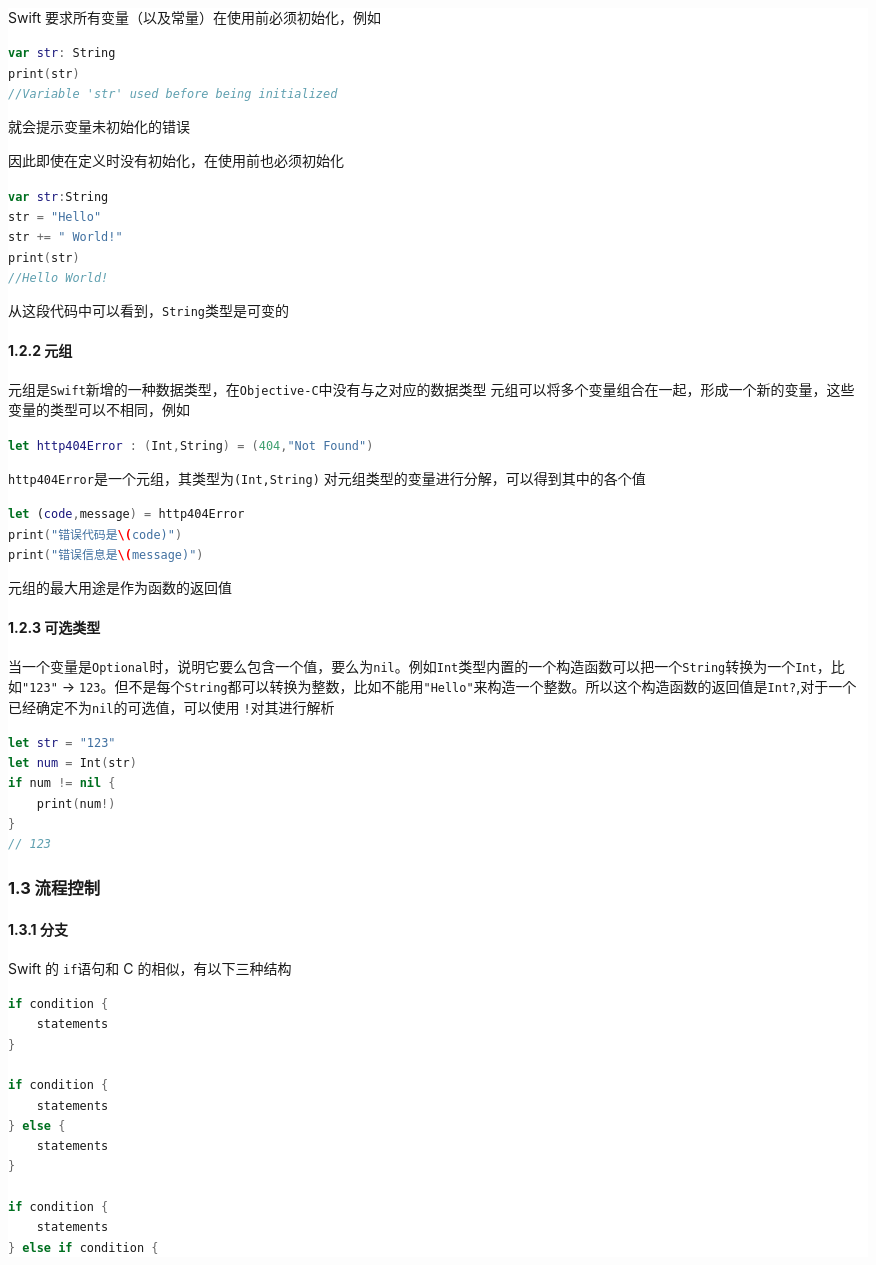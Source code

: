 Swift 要求所有变量（以及常量）在使用前必须初始化，例如
```swift
var str: String
print(str)
//Variable 'str' used before being initialized
```
就会提示变量未初始化的错误

因此即使在定义时没有初始化，在使用前也必须初始化

```swift
var str:String
str = "Hello"
str += " World!"
print(str)
//Hello World!
```
从这段代码中可以看到，`String`类型是可变的

#### 1.2.2 元组

元组是`Swift`新增的一种数据类型，在`Objective-C`中没有与之对应的数据类型
元组可以将多个变量组合在一起，形成一个新的变量，这些变量的类型可以不相同，例如
```swift
let http404Error : (Int,String) = (404,"Not Found")
```
`http404Error`是一个元组，其类型为`(Int,String)`
对元组类型的变量进行分解，可以得到其中的各个值
```swift
let (code,message) = http404Error
print("错误代码是\(code)")
print("错误信息是\(message)")
```
元组的最大用途是作为函数的返回值


#### 1.2.3 可选类型
当一个变量是`Optional`时，说明它要么包含一个值，要么为`nil`。例如`Int`类型内置的一个构造函数可以把一个`String`转换为一个`Int`，比如`"123"` -> `123`。但不是每个`String`都可以转换为整数，比如不能用`"Hello"`来构造一个整数。所以这个构造函数的返回值是`Int?`,对于一个已经确定不为`nil`的可选值，可以使用 `!`对其进行解析
```swift
let str = "123"
let num = Int(str)
if num != nil {
    print(num!)
}
// 123

```

### 1.3 流程控制

#### 1.3.1 分支
Swift 的 `if`语句和 C 的相似，有以下三种结构
```swift
if condition {
	statements
}

if condition {
	statements
} else {
	statements
}

if condition {
	statements
} else if condition {
```